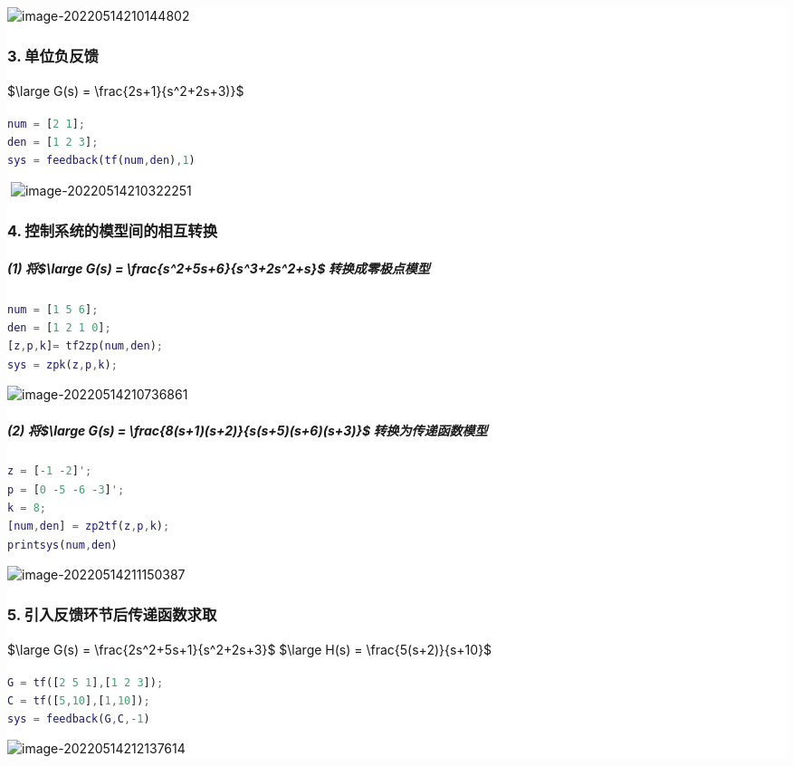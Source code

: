 ![image-20220514210144802](C:\Users\12732\Desktop\typora\image\image-20220514210144802.png)

### 3. 单位负反馈

$\large G(s) = \frac{2s+1}{s^2+2s+3)}$

```matlab
num = [2 1];
den = [1 2 3];
sys = feedback(tf(num,den),1)
```

​		![image-20220514210322251](C:\Users\12732\Desktop\typora\image\image-20220514210322251.png)

### 4. 控制系统的模型间的相互转换

##### (1) 将$\large G(s) = \frac{s^2+5s+6}{s^3+2s^2+s}$ 转换成零极点模型

```matlab
num = [1 5 6];
den = [1 2 1 0];
[z,p,k]= tf2zp(num,den);
sys = zpk(z,p,k);
```

![image-20220514210736861](C:\Users\12732\Desktop\typora\image\image-20220514210736861.png)

##### (2) 将$\large G(s) = \frac{8(s+1)(s+2)}{s(s+5)(s+6)(s+3)}$ 转换为传递函数模型

```matlab
z = [-1 -2]';
p = [0 -5 -6 -3]';
k = 8;
[num,den] = zp2tf(z,p,k);
printsys(num,den)
```

![image-20220514211150387](C:\Users\12732\Desktop\typora\image\image-20220514211150387.png)

### 5. 引入反馈环节后传递函数求取

$\large G(s) = \frac{2s^2+5s+1}{s^2+2s+3}$     $\large H(s) = \frac{5(s+2)}{s+10}$

```matlab
G = tf([2 5 1],[1 2 3]);
C = tf([5,10],[1,10]); 
sys = feedback(G,C,-1)
```

![image-20220514212137614](C:\Users\12732\Desktop\typora\image\image-20220514212137614.png)

<div style="page-break-after: always;"></div>
